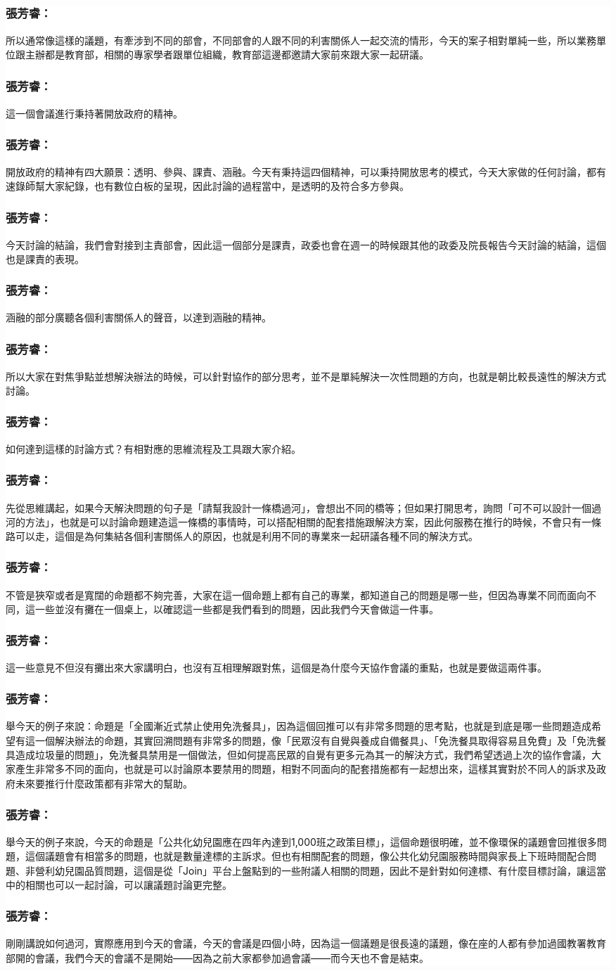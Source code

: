 ### 張芳睿：
所以通常像這樣的議題，有牽涉到不同的部會，不同部會的人跟不同的利害關係人一起交流的情形，今天的案子相對單純一些，所以業務單位跟主辦都是教育部，相關的專家學者跟單位組織，教育部這邊都邀請大家前來跟大家一起研議。

### 張芳睿：
這一個會議進行秉持著開放政府的精神。

### 張芳睿：
開放政府的精神有四大願景：透明、參與、課責、涵融。今天有秉持這四個精神，可以秉持開放思考的模式，今天大家做的任何討論，都有速錄師幫大家紀錄，也有數位白板的呈現，因此討論的過程當中，是透明的及符合多方參與。

### 張芳睿：
今天討論的結論，我們會對接到主責部會，因此這一個部分是課責，政委也會在週一的時候跟其他的政委及院長報告今天討論的結論，這個也是課責的表現。

### 張芳睿：
涵融的部分廣聽各個利害關係人的聲音，以達到涵融的精神。

### 張芳睿：
所以大家在對焦爭點並想解決辦法的時候，可以針對協作的部分思考，並不是單純解決一次性問題的方向，也就是朝比較長遠性的解決方式討論。

### 張芳睿：
如何達到這樣的討論方式？有相對應的思維流程及工具跟大家介紹。

### 張芳睿：
先從思維講起，如果今天解決問題的句子是「請幫我設計一條橋過河」，會想出不同的橋等；但如果打開思考，詢問「可不可以設計一個過河的方法」，也就是可以討論命題建造這一條橋的事情時，可以搭配相關的配套措施跟解決方案，因此何服務在推行的時候，不會只有一條路可以走，這個是為何集結各個利害關係人的原因，也就是利用不同的專業來一起研議各種不同的解決方式。

### 張芳睿：
不管是狹窄或者是寬闊的命題都不夠完善，大家在這一個命題上都有自己的專業，都知道自己的問題是哪一些，但因為專業不同而面向不同，這一些並沒有攤在一個桌上，以確認這一些都是我們看到的問題，因此我們今天會做這一件事。

### 張芳睿：
這一些意見不但沒有攤出來大家講明白，也沒有互相理解跟對焦，這個是為什麼今天協作會議的重點，也就是要做這兩件事。

### 張芳睿：
舉今天的例子來說：命題是「全國漸近式禁止使用免洗餐具」，因為這個回推可以有非常多問題的思考點，也就是到底是哪一些問題造成希望有這一個解決辦法的命題，其實回溯問題有非常多的問題，像「民眾沒有自覺與養成自備餐具」、「免洗餐具取得容易且免費」及「免洗餐具造成垃圾量的問題」，免洗餐具禁用是一個做法，但如何提高民眾的自覺有更多元為其一的解決方式，我們希望透過上次的協作會議，大家產生非常多不同的面向，也就是可以討論原本要禁用的問題，相對不同面向的配套措施都有一起想出來，這樣其實對於不同人的訴求及政府未來要推行什麼政策都有非常大的幫助。

### 張芳睿：
舉今天的例子來說，今天的命題是「公共化幼兒園應在四年內達到1,000班之政策目標」，這個命題很明確，並不像環保的議題會回推很多問題，這個議題會有相當多的問題，也就是數量達標的主訴求。但也有相關配套的問題，像公共化幼兒園服務時間與家長上下班時間配合問題、非營利幼兒園品質問題，這個是從「Join」平台上盤點到的一些附議人相關的問題，因此不是針對如何達標、有什麼目標討論，讓這當中的相關也可以一起討論，可以讓議題討論更完整。

### 張芳睿：
剛剛講說如何過河，實際應用到今天的會議，今天的會議是四個小時，因為這一個議題是很長遠的議題，像在座的人都有參加過國教署教育部開的會議，我們今天的會議不是開始——因為之前大家都參加過會議——而今天也不會是結束。
